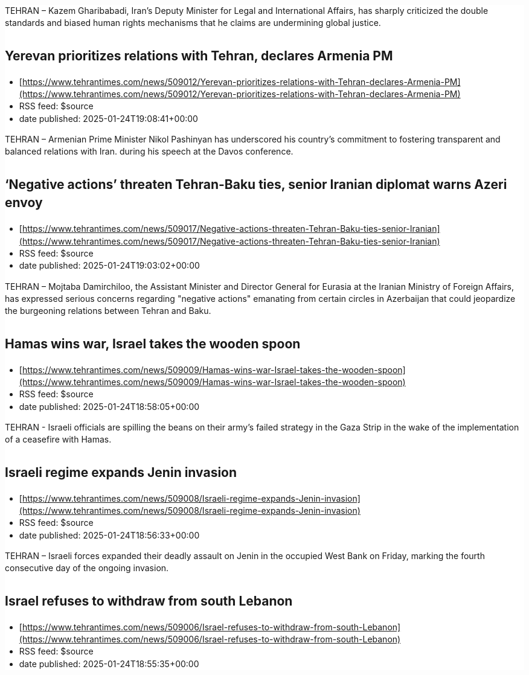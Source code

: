 TEHRAN – Kazem Gharibabadi, Iran’s Deputy Minister for Legal and International Affairs, has sharply criticized the double standards and biased human rights mechanisms that he claims are undermining global justice.

## Yerevan prioritizes relations with Tehran, declares Armenia PM
 - [https://www.tehrantimes.com/news/509012/Yerevan-prioritizes-relations-with-Tehran-declares-Armenia-PM](https://www.tehrantimes.com/news/509012/Yerevan-prioritizes-relations-with-Tehran-declares-Armenia-PM)
 - RSS feed: $source
 - date published: 2025-01-24T19:08:41+00:00

TEHRAN – Armenian Prime Minister Nikol Pashinyan has underscored his country’s commitment to fostering transparent and balanced relations with Iran. during his speech at the Davos conference.

## ‘Negative actions’ threaten Tehran-Baku ties, senior Iranian diplomat warns Azeri envoy
 - [https://www.tehrantimes.com/news/509017/Negative-actions-threaten-Tehran-Baku-ties-senior-Iranian](https://www.tehrantimes.com/news/509017/Negative-actions-threaten-Tehran-Baku-ties-senior-Iranian)
 - RSS feed: $source
 - date published: 2025-01-24T19:03:02+00:00

TEHRAN – Mojtaba Damirchiloo, the Assistant Minister and Director General for Eurasia at the Iranian Ministry of Foreign Affairs, has expressed serious concerns regarding "negative actions" emanating from certain circles in Azerbaijan that could jeopardize the burgeoning relations between Tehran and Baku.

## Hamas wins war, Israel takes the wooden spoon
 - [https://www.tehrantimes.com/news/509009/Hamas-wins-war-Israel-takes-the-wooden-spoon](https://www.tehrantimes.com/news/509009/Hamas-wins-war-Israel-takes-the-wooden-spoon)
 - RSS feed: $source
 - date published: 2025-01-24T18:58:05+00:00

TEHRAN - Israeli officials are spilling the beans on their army’s failed strategy in the Gaza Strip in the wake of the implementation of a ceasefire with Hamas.

## Israeli regime expands Jenin invasion
 - [https://www.tehrantimes.com/news/509008/Israeli-regime-expands-Jenin-invasion](https://www.tehrantimes.com/news/509008/Israeli-regime-expands-Jenin-invasion)
 - RSS feed: $source
 - date published: 2025-01-24T18:56:33+00:00

TEHRAN – Israeli forces expanded their deadly assault on Jenin in the occupied West Bank on Friday, marking the fourth consecutive day of the ongoing invasion.

## Israel refuses to withdraw from south Lebanon
 - [https://www.tehrantimes.com/news/509006/Israel-refuses-to-withdraw-from-south-Lebanon](https://www.tehrantimes.com/news/509006/Israel-refuses-to-withdraw-from-south-Lebanon)
 - RSS feed: $source
 - date published: 2025-01-24T18:55:35+00:00
